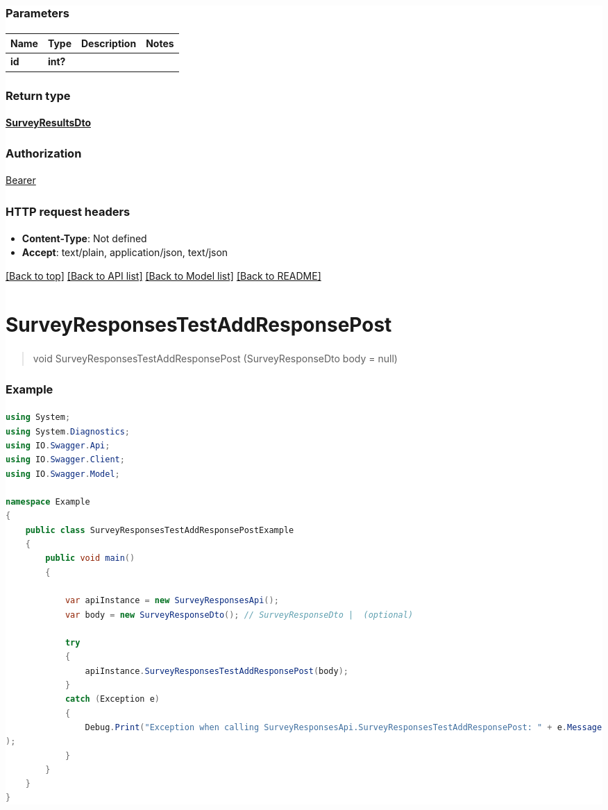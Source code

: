 ### Parameters

Name | Type | Description  | Notes
------------- | ------------- | ------------- | -------------
 **id** | **int?**|  | 

### Return type

[**SurveyResultsDto**](SurveyResultsDto.md)

### Authorization

[Bearer](../README.md#Bearer)

### HTTP request headers

 - **Content-Type**: Not defined
 - **Accept**: text/plain, application/json, text/json

[[Back to top]](#) [[Back to API list]](../README.md#documentation-for-api-endpoints) [[Back to Model list]](../README.md#documentation-for-models) [[Back to README]](../README.md)
<a name="surveyresponsestestaddresponsepost"></a>
# **SurveyResponsesTestAddResponsePost**
> void SurveyResponsesTestAddResponsePost (SurveyResponseDto body = null)



### Example
```csharp
using System;
using System.Diagnostics;
using IO.Swagger.Api;
using IO.Swagger.Client;
using IO.Swagger.Model;

namespace Example
{
    public class SurveyResponsesTestAddResponsePostExample
    {
        public void main()
        {

            var apiInstance = new SurveyResponsesApi();
            var body = new SurveyResponseDto(); // SurveyResponseDto |  (optional) 

            try
            {
                apiInstance.SurveyResponsesTestAddResponsePost(body);
            }
            catch (Exception e)
            {
                Debug.Print("Exception when calling SurveyResponsesApi.SurveyResponsesTestAddResponsePost: " + e.Message );
            }
        }
    }
}
```
